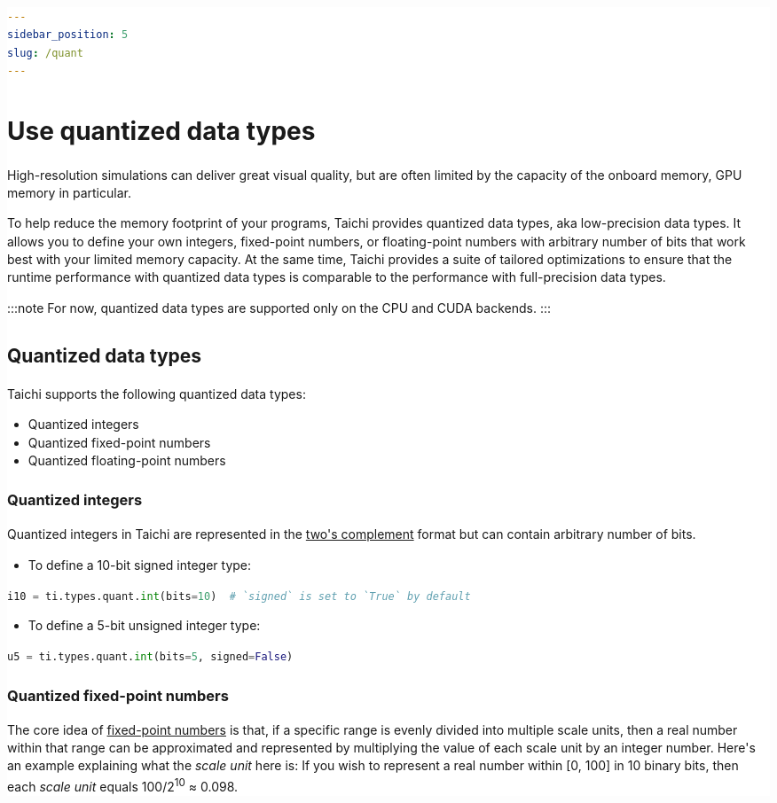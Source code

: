 ```yaml
---
sidebar_position: 5
slug: /quant
---
```

# Use quantized data types

High-resolution simulations can deliver great visual quality, but are often limited by the capacity of the onboard memory, GPU memory in particular.

To help reduce the memory footprint of your programs, Taichi provides quantized data types, aka low-precision data types. It allows you to define your own integers, fixed-point numbers, or floating-point numbers with arbitrary number of bits that work best with your limited memory capacity. At the same time, Taichi provides a suite of tailored optimizations to ensure that the runtime performance with quantized data types is comparable to the performance with full-precision data types.

:::note
For now, quantized data types are supported only on the CPU and CUDA backends.
:::

## Quantized data types

Taichi supports the following quantized data types:

- Quantized integers
- Quantized fixed-point numbers
- Quantized floating-point numbers

### Quantized integers

Quantized integers in Taichi are represented in the [two's complement](https://en.wikipedia.org/wiki/Two's_complement) format but can contain arbitrary number of bits.

- To define a 10-bit signed integer type:

```python
i10 = ti.types.quant.int(bits=10)  # `signed` is set to `True` by default
```

- To define a 5-bit unsigned integer type:

```python cont
u5 = ti.types.quant.int(bits=5, signed=False)
```

### Quantized fixed-point numbers

The core idea of [fixed-point numbers](https://en.wikipedia.org/wiki/Fixed-point_arithmetic) is that, if a specific range is evenly divided into multiple scale units, then a real number within that range can be approximated and represented by multiplying the value of each scale unit by an integer number. Here's an example explaining what the *scale unit* here is: If you wish to represent a real number within [0, 100] in 10 binary bits, then each *scale unit* equals 100/2<sup>10</sup> &asymp; 0.098.
